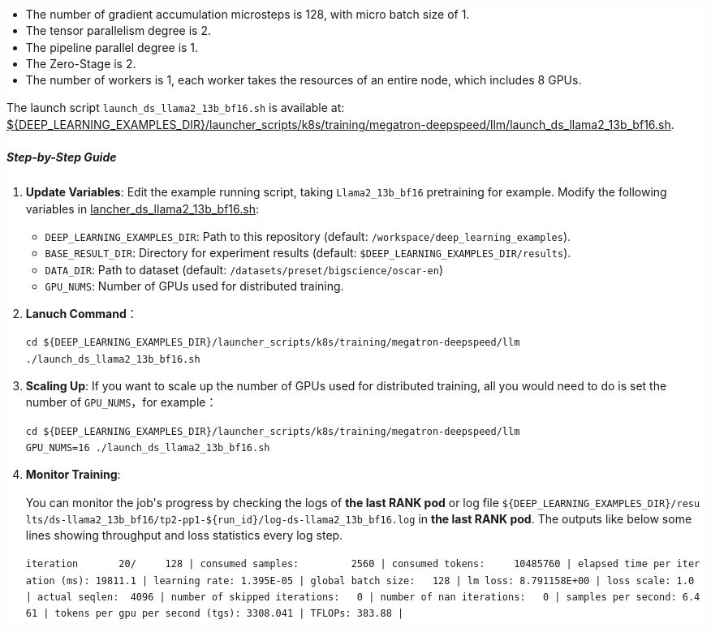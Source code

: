 + The number of gradient accumulation microsteps is 128, with micro batch size of 1.
+ The tensor parallelism degree is 2.
+ The pipeline parallel degree is 1.
+ The Zero-Stage is 2.
+ The number of workers is 1, each worker takes the resources of an entire node, which includes 8 GPUs.

The launch script `launch_ds_llama2_13b_bf16.sh` is available at: [${DEEP_LEARNING_EXAMPLES_DIR}/launcher_scripts/k8s/training/megatron-deepspeed/llm/launch_ds_llama2_13b_bf16.sh](https://github.com/sallylxl/deep_learning_examples/blob/master/launcher_scripts/k8s/training/megatron-deepspeed/llm/launch_ds_llama2_13b_bf16.sh).

##### Step-by-Step Guide

1. **Update Variables**: Edit the example running script, taking `Llama2_13b_bf16` pretraining for example. Modify the following variables in [lancher_ds_llama2_13b_bf16.sh](https://github.com/sallylxl/deep_learning_examples/blob/master/launcher_scripts/k8s/training/megatron-deepspeed/llm/launch_ds_llama2_13b_bf16.sh):
   + `DEEP_LEARNING_EXAMPLES_DIR`: Path to this repository (default: `/workspace/deep_learning_examples`).
   + `BASE_RESULT_DIR`: Directory for experiment results (default: `$DEEP_LEARNING_EXAMPLES_DIR/results`).
   + `DATA_DIR`: Path to dataset (default: `/datasets/preset/bigscience/oscar-en`)
   + `GPU_NUMS`: Number of GPUs used for distributed training.

2. **Lanuch Command**：

    ```plain
    cd ${DEEP_LEARNING_EXAMPLES_DIR}/launcher_scripts/k8s/training/megatron-deepspeed/llm
    ./launch_ds_llama2_13b_bf16.sh
    ```

3. **Scaling Up**:
   If you want to scale up the number of GPUs used for distributed training, all you would need to do is set the number of `GPU_NUMS`，for example：

    ```plain
    cd ${DEEP_LEARNING_EXAMPLES_DIR}/launcher_scripts/k8s/training/megatron-deepspeed/llm
    GPU_NUMS=16 ./launch_ds_llama2_13b_bf16.sh
    ```
4. **Monitor Training**:

    You can monitor the job's progress by checking the logs of **the last RANK pod** or log file `${DEEP_LEARNING_EXAMPLES_DIR}/results/ds-llama2_13b_bf16/tp2-pp1-${run_id}/log-ds-llama2_13b_bf16.log` in **the last RANK pod**. The outputs like below some lines showing throughput and loss statistics every log step.

    ```plain
    iteration       20/     128 | consumed samples:         2560 | consumed tokens:     10485760 | elapsed time per iteration (ms): 19811.1 | learning rate: 1.395E-05 | global batch size:   128 | lm loss: 8.791158E+00 | loss scale: 1.0 | actual seqlen:  4096 | number of skipped iterations:   0 | number of nan iterations:   0 | samples per second: 6.461 | tokens per gpu per second (tgs): 3308.041 | TFLOPs: 383.88 |
    ```
